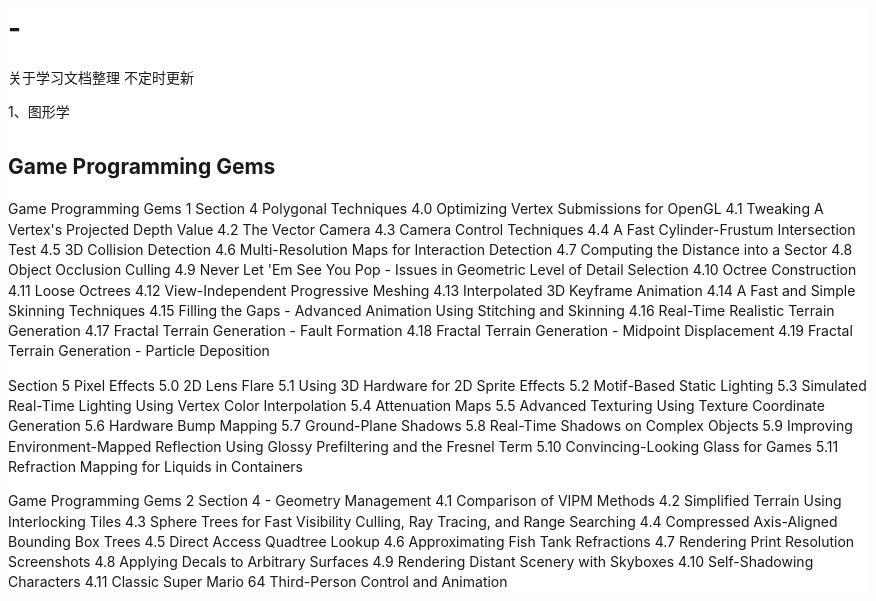 # -
关于学习文档整理
不定时更新


1、图形学

## Game Programming Gems

Game Programming Gems 1
Section 4 Polygonal Techniques
4.0 Optimizing Vertex Submissions for OpenGL
4.1 Tweaking A Vertex's Projected Depth Value
4.2 The Vector Camera
4.3 Camera Control Techniques
4.4 A Fast Cylinder-Frustum Intersection Test
4.5 3D Collision Detection
4.6 Multi-Resolution Maps for Interaction Detection
4.7 Computing the Distance into a Sector
4.8 Object Occlusion Culling
4.9 Never Let 'Em See You Pop - Issues in Geometric Level of Detail Selection
4.10 Octree Construction
4.11 Loose Octrees
4.12 View-Independent Progressive Meshing
4.13 Interpolated 3D Keyframe Animation
4.14 A Fast and Simple Skinning Techniques
4.15 Filling the Gaps - Advanced Animation Using Stitching and Skinning
4.16 Real-Time Realistic Terrain Generation
4.17 Fractal Terrain Generation - Fault Formation
4.18 Fractal Terrain Generation - Midpoint Displacement 4.19 Fractal Terrain Generation - Particle Deposition

Section 5 Pixel Effects
5.0 2D Lens Flare
5.1 Using 3D Hardware for 2D Sprite Effects
5.2 Motif-Based Static Lighting
5.3 Simulated Real-Time Lighting Using Vertex Color Interpolation
5.4 Attenuation Maps
5.5 Advanced Texturing Using Texture Coordinate Generation
5.6 Hardware Bump Mapping
5.7 Ground-Plane Shadows
5.8 Real-Time Shadows on Complex Objects
5.9 Improving Environment-Mapped Reflection Using Glossy Prefiltering and the Fresnel Term
5.10 Convincing-Looking Glass for Games
5.11 Refraction Mapping for Liquids in Containers

Game Programming Gems 2
Section 4 - Geometry Management
4.1 Comparison of VIPM Methods
4.2 Simplified Terrain Using Interlocking Tiles
4.3 Sphere Trees for Fast Visibility Culling, Ray Tracing, and Range Searching
4.4 Compressed Axis-Aligned Bounding Box Trees
4.5 Direct Access Quadtree Lookup
4.6 Approximating Fish Tank Refractions
4.7 Rendering Print Resolution Screenshots
4.8 Applying Decals to Arbitrary Surfaces
4.9 Rendering Distant Scenery with Skyboxes
4.10 Self-Shadowing Characters
4.11 Classic Super Mario 64 Third-Person Control and Animation
